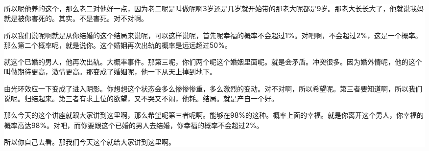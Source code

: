 所以呢他养的这个，那么老二对他好一点，因为老二呢是叫做呢啊3岁还是几岁就开始带的那老大呢都是9岁。那老大长长大了，他就说我妈就是被你害死的。其实。不是害死。对不对啊。

所以我们说呢啊就是从你结婚的这个结局来说呢，可以这样说呢，首先呢幸福的概率不会超过1%。对吧啊，不会超过2%，这是一个概率。那么第二个概率呢，就是说你。这个婚姻再次出轨的概率是远远超过50%。

就这个已婚的男人，他再次出轨。大概率事件。那第三呢，你们两个呢这个婚姻里面呢。就是会矛盾。冲突很多。因为婚外情呢，他的这个叫做期待更高，激情更高。那变成了婚姻呢，他一下从天上掉到地下。

由光环效应一下变成了进入阴影。你想想这个状态会多么惨惨惨重，多么激烈的变动。对不对啊，所以希望呢。第三者要知道啊，所以我们说呢。归结起来。第三者有求上位的欲望，又不哭又不闹，他耗。结局。就是产自一个好。

那么今天的这个讲座就跟大家讲到这里啊，那么希望呢第三者呢啊。能够在98%的这种。概率上面的幸福。就是你离开这个男人，你幸福的概率高达98%。对吧，而你要跟这个已婚的男人去结婚，你幸福的概率不会超过2%。

所以你自己去看。那我们今天这个就给大家讲到这里啊。